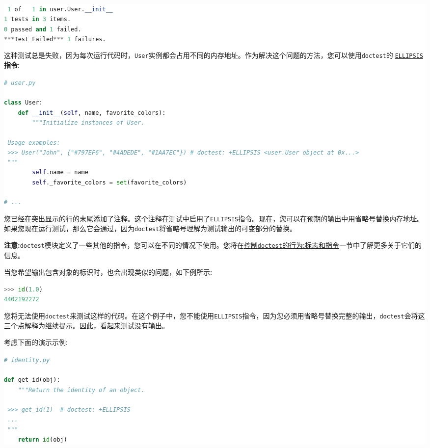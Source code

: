 ```py
 1 of   1 in user.User.__init__
1 tests in 3 items.
0 passed and 1 failed.
***Test Failed*** 1 failures.
```

这种测试总是失败，因为每次运行代码时，`User`实例都会占用不同的内存地址。作为解决这个问题的方法，您可以使用`doctest`的 [`ELLIPSIS`](https://docs.python.org/3/library/doctest.html#doctest.ELLIPSIS) **指令**:

```py
# user.py

class User:
    def __init__(self, name, favorite_colors):
        """Initialize instances of User.

 Usage examples:
 >>> User("John", {"#797EF6", "#4ADEDE", "#1AA7EC"}) # doctest: +ELLIPSIS <user.User object at 0x...>
 """
        self.name = name
        self._favorite_colors = set(favorite_colors)

# ...
```

您已经在突出显示的行的末尾添加了注释。这个注释在测试中启用了`ELLIPSIS`指令。现在，您可以在预期的输出中用省略号替换内存地址。如果您现在运行测试，那么它会通过，因为`doctest`将省略号理解为测试输出的可变部分的替换。

**注意:**`doctest`模块定义了一些其他的指令，您可以在不同的情况下使用。您将在[控制`doctest`的行为:标志和指令](#controlling-the-behavior-of-doctest-flags-and-directives)一节中了解更多关于它们的信息。

当您希望输出包含对象的标识时，也会出现类似的问题，如下例所示:

>>>

```py
>>> id(1.0)
4402192272
```

您将无法使用`doctest`来测试这样的代码。在这个例子中，您不能使用`ELLIPSIS`指令，因为您必须用省略号替换完整的输出，`doctest`会将这三个点解释为继续提示。因此，看起来测试没有输出。

考虑下面的演示示例:

```py
# identity.py

def get_id(obj):
    """Return the identity of an object.

 >>> get_id(1)  # doctest: +ELLIPSIS
 ...
 """
    return id(obj)
```
